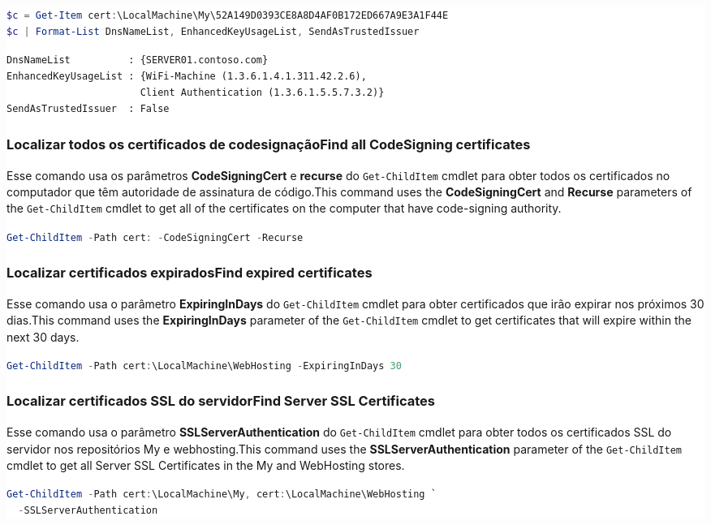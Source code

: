 ```powershell
$c = Get-Item cert:\LocalMachine\My\52A149D0393CE8A8D4AF0B172ED667A9E3A1F44E
$c | Format-List DnsNameList, EnhancedKeyUsageList, SendAsTrustedIssuer
```

```output
DnsNameList          : {SERVER01.contoso.com}
EnhancedKeyUsageList : {WiFi-Machine (1.3.6.1.4.1.311.42.2.6),
                       Client Authentication (1.3.6.1.5.5.7.3.2)}
SendAsTrustedIssuer  : False
```

### <a name="find-all-codesigning-certificates"></a><span data-ttu-id="8d647-152">Localizar todos os certificados de codesignação</span><span class="sxs-lookup"><span data-stu-id="8d647-152">Find all CodeSigning certificates</span></span>

<span data-ttu-id="8d647-153">Esse comando usa os parâmetros **CodeSigningCert** e **recurse** do `Get-ChildItem` cmdlet para obter todos os certificados no computador que têm autoridade de assinatura de código.</span><span class="sxs-lookup"><span data-stu-id="8d647-153">This command uses the **CodeSigningCert** and **Recurse** parameters of the `Get-ChildItem` cmdlet to get all of the certificates on the computer that have code-signing authority.</span></span>

```powershell
Get-ChildItem -Path cert: -CodeSigningCert -Recurse
```

### <a name="find-expired-certificates"></a><span data-ttu-id="8d647-154">Localizar certificados expirados</span><span class="sxs-lookup"><span data-stu-id="8d647-154">Find expired certificates</span></span>

<span data-ttu-id="8d647-155">Esse comando usa o parâmetro **ExpiringInDays** do `Get-ChildItem` cmdlet para obter certificados que irão expirar nos próximos 30 dias.</span><span class="sxs-lookup"><span data-stu-id="8d647-155">This command uses the **ExpiringInDays** parameter of the `Get-ChildItem` cmdlet to get certificates that will expire within the next 30 days.</span></span>

```powershell
Get-ChildItem -Path cert:\LocalMachine\WebHosting -ExpiringInDays 30
```

### <a name="find-server-ssl-certificates"></a><span data-ttu-id="8d647-156">Localizar certificados SSL do servidor</span><span class="sxs-lookup"><span data-stu-id="8d647-156">Find Server SSL Certificates</span></span>

<span data-ttu-id="8d647-157">Esse comando usa o parâmetro **SSLServerAuthentication** do `Get-ChildItem` cmdlet para obter todos os certificados SSL do servidor nos repositórios My e webhosting.</span><span class="sxs-lookup"><span data-stu-id="8d647-157">This command uses the **SSLServerAuthentication** parameter of the `Get-ChildItem` cmdlet to get all Server SSL Certificates in the My and WebHosting stores.</span></span>

```powershell
Get-ChildItem -Path cert:\LocalMachine\My, cert:\LocalMachine\WebHosting `
  -SSLServerAuthentication
```
